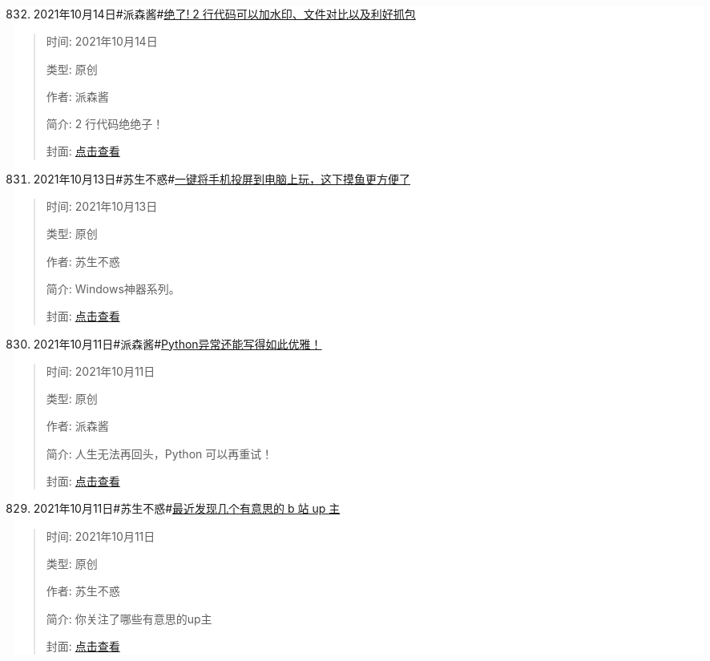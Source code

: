 832. 2021年10月14日#派森酱#[绝了! 2 行代码可以加水印、文件对比以及利好抓包](http://mp.weixin.qq.com/s?__biz=MzkxNDI3NjcwMw==&amp;mid=2247495292&amp;idx=1&amp;sn=5a37fdb9d2b755630190b7dca7e88814&amp;chksm=c172464cf605cf5ac9de322670731d014b0c1c5f13f274d24b6fb52b62f55f4cb8c6f22ee97d&amp;scene=27#wechat_redirect)

> 时间: 2021年10月14日
> 
> 类型: 原创
> 
> 作者: 派森酱
> 
> 简介: 2 行代码绝绝子！
> 
> 封面: [点击查看](http://mmbiz.qpic.cn/mmbiz_jpg/pbRNVEA1d2yLfg8jQsJj5F5Kh7m3GaZNic3pT4ZkOShjxYPpskeqIKKoT6dGbn5bzY8KzMShT22pE3eQvvxag8g/0?wx_fmt=jpeg)

831. 2021年10月13日#苏生不惑#[一键将手机投屏到电脑上玩，这下摸鱼更方便了](http://mp.weixin.qq.com/s?__biz=MzIyMjg2ODExMA==&amp;mid=2247492793&amp;idx=1&amp;sn=f73ad3e222919b3fee681f2eb9cf978a&amp;chksm=e8244358df53ca4edbd4210a0f1ea27f43ee36148cc18218c7283d670ca3c20de660d2434c73&amp;scene=27#wechat_redirect)

> 时间: 2021年10月13日
> 
> 类型: 原创
> 
> 作者: 苏生不惑
> 
> 简介: Windows神器系列。
> 
> 封面: [点击查看](http://mmbiz.qpic.cn/mmbiz_jpg/sZeVtjGD4lHAn4Ujzc3Y26eYibDpqpziaepFdkr3V9SUNwmf8N6lODS1k4mGC1RuvWMuCOdlc9foybDhOVz7HBWQ/0?wx_fmt=jpeg)

830. 2021年10月11日#派森酱#[Python异常还能写得如此优雅！](http://mp.weixin.qq.com/s?__biz=MzkxNDI3NjcwMw==&amp;mid=2247495245&amp;idx=1&amp;sn=d76bdfe5b8e280e70fa3aafc1ce824fb&amp;chksm=c172467df605cf6be40733a01d44f79fbabffc5b35d5f33f8ec397020b728770ecf898b803ef&amp;scene=27#wechat_redirect)

> 时间: 2021年10月11日
> 
> 类型: 原创
> 
> 作者: 派森酱
> 
> 简介: 人生无法再回头，Python 可以再重试！
> 
> 封面: [点击查看](http://mmbiz.qpic.cn/mmbiz_jpg/pbRNVEA1d2x4fvSG4T5micwQVbMXsdyFwiaXOG0ia8pfeV5k55NqKgPKldBpmoBCCntpsEKwReGuKLc2QyHLdTwhQ/0?wx_fmt=jpeg)

829. 2021年10月11日#苏生不惑#[最近发现几个有意思的 b 站 up 主](http://mp.weixin.qq.com/s?__biz=MzIyMjg2ODExMA==&amp;mid=2247492774&amp;idx=1&amp;sn=4e9f5ce77b778d9ad197ab3b4174dd14&amp;chksm=e8244347df53ca512a9e2ff0fe20caaaad56f0cdd3054c47e788db1b3a7816f37b22e7dd708c&amp;scene=27#wechat_redirect)

> 时间: 2021年10月11日
> 
> 类型: 原创
> 
> 作者: 苏生不惑
> 
> 简介: 你关注了哪些有意思的up主
> 
> 封面: [点击查看](http://mmbiz.qpic.cn/mmbiz_jpg/sZeVtjGD4lFguKEyiawlribqUJAl5hglhbLRc34TPlfiaqnLv5xIrJZWImiamDd3gC7h7CAZIaoPlwjup3C6ocLOwQ/0?wx_fmt=jpeg)
